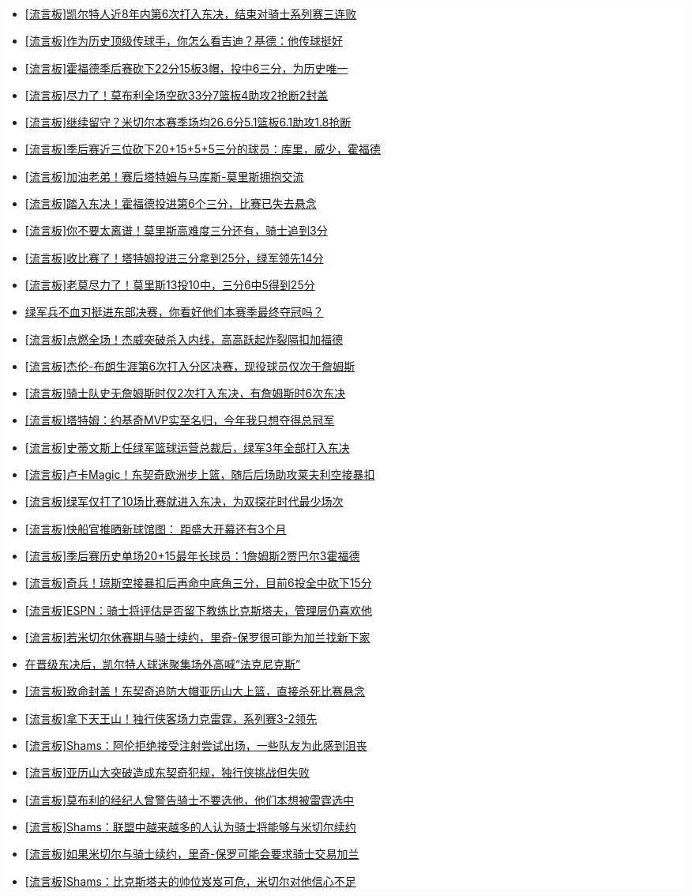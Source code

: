 + [[流言板]凯尔特人近8年内第6次打入东决，结束对骑士系列赛三连败](https://bbs.hupu.com/626368671.html)

+ [[流言板]作为历史顶级传球手，你怎么看吉迪？基德：他传球挺好](https://bbs.hupu.com/626367882.html)

+ [[流言板]霍福德季后赛砍下22分15板3帽，投中6三分，为历史唯一](https://bbs.hupu.com/626368355.html)

+ [[流言板]尽力了！莫布利全场空砍33分7篮板4助攻2抢断2封盖](https://bbs.hupu.com/626368233.html)

+ [[流言板]继续留守？米切尔本赛季场均26.6分5.1篮板6.1助攻1.8抢断](https://bbs.hupu.com/626368400.html)

+ [[流言板]季后赛近三位砍下20+15+5+5三分的球员：库里，威少，霍福德](https://bbs.hupu.com/626368357.html)

+ [[流言板]加油老弟！赛后塔特姆与马库斯-莫里斯拥抱交流](https://bbs.hupu.com/626368212.html)

+ [[流言板]踏入东决！霍福德投进第6个三分，比赛已失去悬念](https://bbs.hupu.com/626368156.html)

+ [[流言板]你不要太离谱！莫里斯高难度三分还有，骑士追到3分](https://bbs.hupu.com/626367764.html)

+ [[流言板]收比赛了！塔特姆投进三分拿到25分，绿军领先14分](https://bbs.hupu.com/626367891.html)

+ [[流言板]老莫尽力了！莫里斯13投10中，三分6中5得到25分](https://bbs.hupu.com/626368308.html)

+ [绿军兵不血刃挺进东部决赛，你看好他们本赛季最终夺冠吗？](https://bbs.hupu.com/626368821.html)

+ [[流言板]点燃全场！杰威突破杀入内线，高高跃起炸裂隔扣加福德](https://bbs.hupu.com/626369520.html)

+ [[流言板]杰伦-布朗生涯第6次打入分区决赛，现役球员仅次于詹姆斯](https://bbs.hupu.com/626368878.html)

+ [[流言板]骑士队史无詹姆斯时仅2次打入东决，有詹姆斯时6次东决](https://bbs.hupu.com/626368802.html)

+ [[流言板]塔特姆：约基奇MVP实至名归，今年我只想夺得总冠军](https://bbs.hupu.com/626368722.html)

+ [[流言板]史蒂文斯上任绿军篮球运营总裁后，绿军3年全部打入东决](https://bbs.hupu.com/626369043.html)

+ [[流言板]卢卡Magic！东契奇欧洲步上篮，随后后场助攻莱夫利空接暴扣](https://bbs.hupu.com/626369087.html)

+ [[流言板]绿军仅打了10场比赛就进入东决，为双探花时代最少场次](https://bbs.hupu.com/626369099.html)

+ [[流言板]快船官推晒新球馆图： 距盛大开幕还有3个月](https://bbs.hupu.com/626369193.html)

+ [[流言板]季后赛历史单场20+15最年长球员：1詹姆斯2贾巴尔3霍福德](https://bbs.hupu.com/626369152.html)

+ [[流言板]奇兵！琼斯空接暴扣后再命中底角三分，目前6投全中砍下15分](https://bbs.hupu.com/626369294.html)

+ [[流言板]ESPN：骑士将评估是否留下教练比克斯塔夫，管理层仍喜欢他](https://bbs.hupu.com/626369552.html)

+ [[流言板]若米切尔休赛期与骑士续约，里奇-保罗很可能为加兰找新下家](https://bbs.hupu.com/626369967.html)

+ [在晋级东决后，凯尔特人球迷聚集场外高喊“法克尼克斯”](https://bbs.hupu.com/626370763.html)

+ [[流言板]致命封盖！东契奇追防大帽亚历山大上篮，直接杀死比赛悬念](https://bbs.hupu.com/626371223.html)

+ [[流言板]拿下天王山！独行侠客场力克雷霆，系列赛3-2领先](https://bbs.hupu.com/626371367.html)

+ [[流言板]Shams：阿伦拒绝接受注射尝试出场，一些队友为此感到沮丧](https://bbs.hupu.com/626371149.html)

+ [[流言板]亚历山大突破造成东契奇犯规，独行侠挑战但失败](https://bbs.hupu.com/626371063.html)

+ [[流言板]莫布利的经纪人曾警告骑士不要选他，他们本想被雷霆选中](https://bbs.hupu.com/626371081.html)

+ [[流言板]Shams：联盟中越来越多的人认为骑士将能够与米切尔续约](https://bbs.hupu.com/626370445.html)

+ [[流言板]如果米切尔与骑士续约，里奇-保罗可能会要求骑士交易加兰](https://bbs.hupu.com/626370048.html)

+ [[流言板]Shams：比克斯塔夫的帅位岌岌可危，米切尔对他信心不足](https://bbs.hupu.com/626369921.html)

